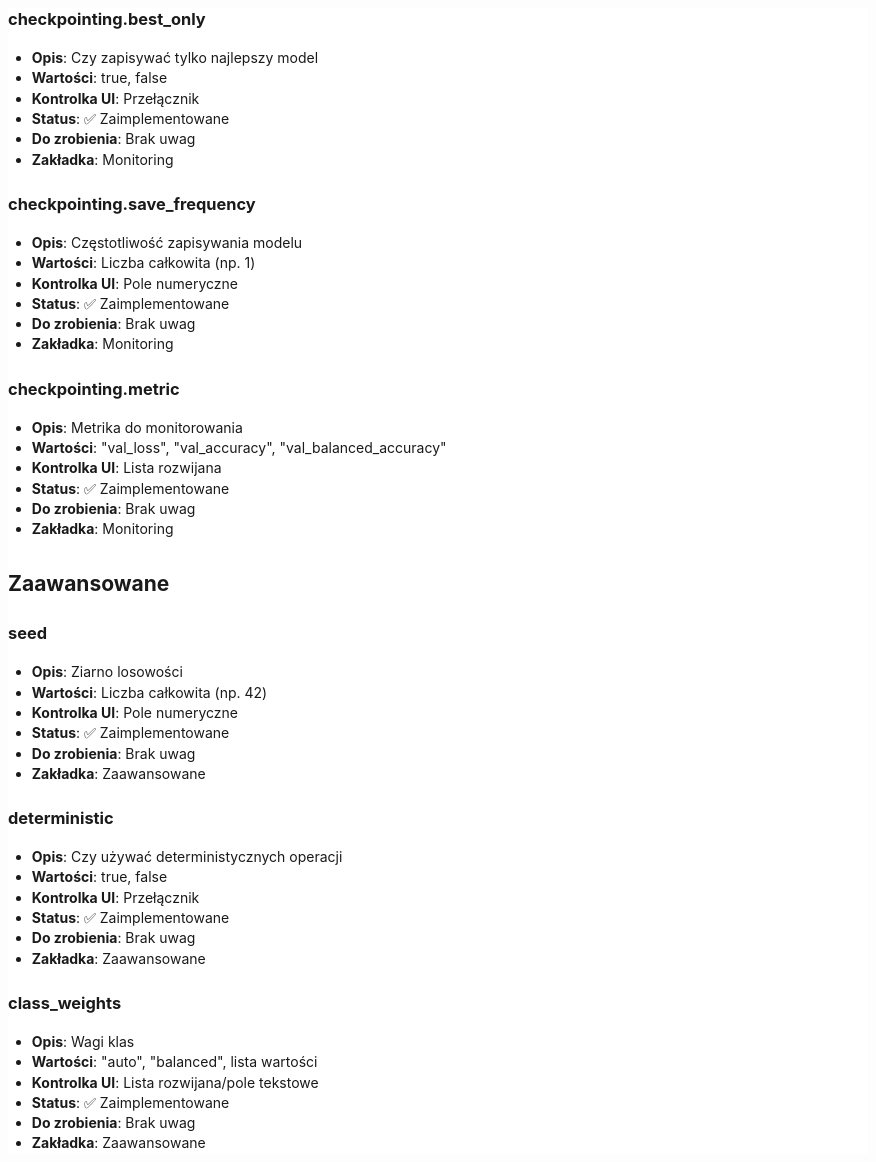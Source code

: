 ### checkpointing.best_only
- **Opis**: Czy zapisywać tylko najlepszy model
- **Wartości**: true, false
- **Kontrolka UI**: Przełącznik
- **Status**: ✅ Zaimplementowane
- **Do zrobienia**: Brak uwag
- **Zakładka**: Monitoring

### checkpointing.save_frequency
- **Opis**: Częstotliwość zapisywania modelu
- **Wartości**: Liczba całkowita (np. 1)
- **Kontrolka UI**: Pole numeryczne
- **Status**: ✅ Zaimplementowane
- **Do zrobienia**: Brak uwag
- **Zakładka**: Monitoring

### checkpointing.metric
- **Opis**: Metrika do monitorowania
- **Wartości**: "val_loss", "val_accuracy", "val_balanced_accuracy"
- **Kontrolka UI**: Lista rozwijana
- **Status**: ✅ Zaimplementowane
- **Do zrobienia**: Brak uwag
- **Zakładka**: Monitoring

## Zaawansowane

### seed
- **Opis**: Ziarno losowości
- **Wartości**: Liczba całkowita (np. 42)
- **Kontrolka UI**: Pole numeryczne
- **Status**: ✅ Zaimplementowane
- **Do zrobienia**: Brak uwag
- **Zakładka**: Zaawansowane

### deterministic
- **Opis**: Czy używać deterministycznych operacji
- **Wartości**: true, false
- **Kontrolka UI**: Przełącznik
- **Status**: ✅ Zaimplementowane
- **Do zrobienia**: Brak uwag
- **Zakładka**: Zaawansowane

### class_weights
- **Opis**: Wagi klas
- **Wartości**: "auto", "balanced", lista wartości
- **Kontrolka UI**: Lista rozwijana/pole tekstowe
- **Status**: ✅ Zaimplementowane
- **Do zrobienia**: Brak uwag
- **Zakładka**: Zaawansowane
